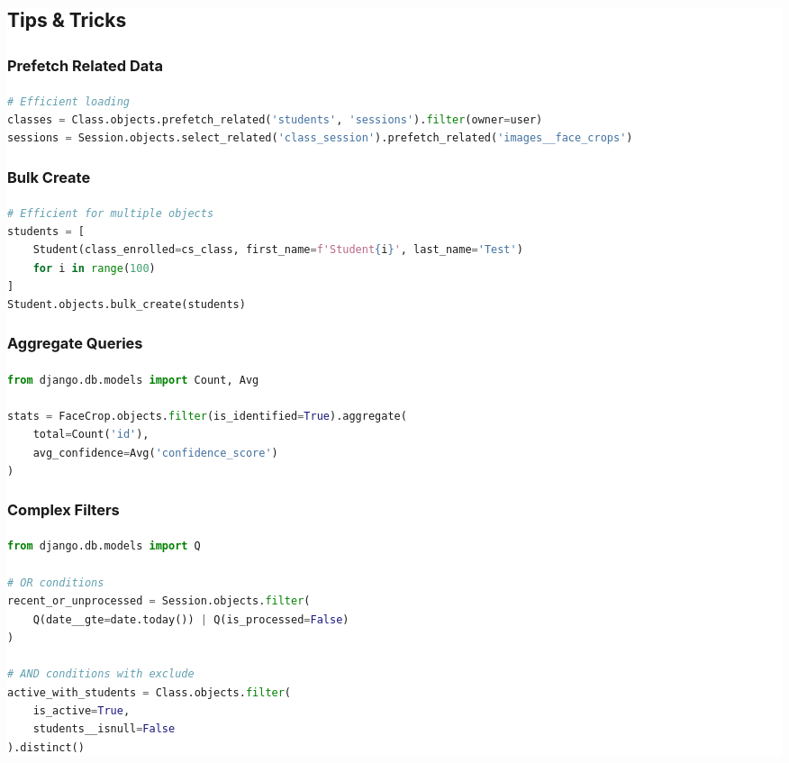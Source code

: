 ## Tips & Tricks

### Prefetch Related Data
```python
# Efficient loading
classes = Class.objects.prefetch_related('students', 'sessions').filter(owner=user)
sessions = Session.objects.select_related('class_session').prefetch_related('images__face_crops')
```

### Bulk Create
```python
# Efficient for multiple objects
students = [
    Student(class_enrolled=cs_class, first_name=f'Student{i}', last_name='Test')
    for i in range(100)
]
Student.objects.bulk_create(students)
```

### Aggregate Queries
```python
from django.db.models import Count, Avg

stats = FaceCrop.objects.filter(is_identified=True).aggregate(
    total=Count('id'),
    avg_confidence=Avg('confidence_score')
)
```

### Complex Filters
```python
from django.db.models import Q

# OR conditions
recent_or_unprocessed = Session.objects.filter(
    Q(date__gte=date.today()) | Q(is_processed=False)
)

# AND conditions with exclude
active_with_students = Class.objects.filter(
    is_active=True,
    students__isnull=False
).distinct()
```
